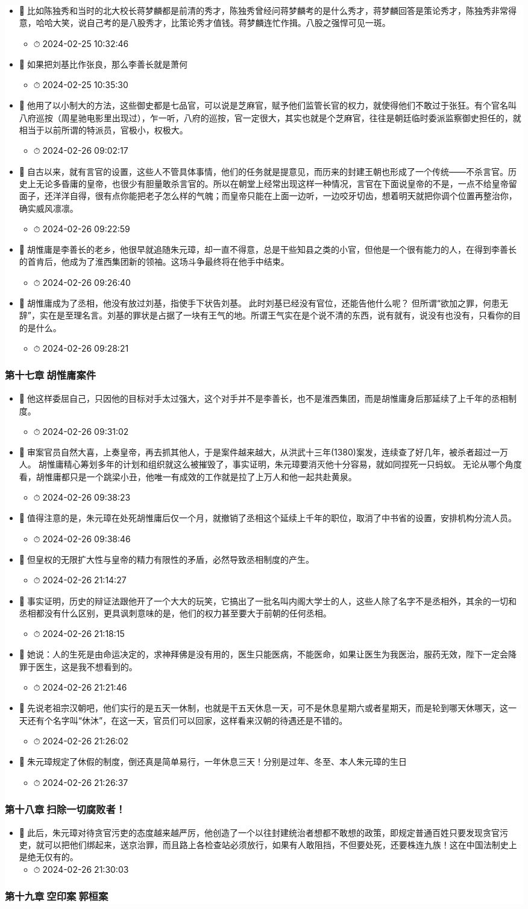 - 📌 比如陈独秀和当时的北大校长蒋梦麟都是前清的秀才，陈独秀曾经问蒋梦麟考的是什么秀才，蒋梦麟回答是策论秀才，陈独秀非常得意，哈哈大笑，说自己考的是八股秀才，比策论秀才值钱。蒋梦麟连忙作揖。八股之强悍可见一斑。 
    - ⏱ 2024-02-25 10:32:46 

- 📌 如果把刘基比作张良，那么李善长就是萧何 
    - ⏱ 2024-02-25 10:35:30 

- 📌 他用了以小制大的方法，这些御史都是七品官，可以说是芝麻官，赋予他们监管长官的权力，就使得他们不敢过于张狂。有个官名叫八府巡按（周星驰电影里出现过），乍一听，八府的巡按，官一定很大，其实也就是个芝麻官，往往是朝廷临时委派监察御史担任的，就相当于以前所谓的特派员，官极小，权极大。 
    - ⏱ 2024-02-26 09:02:17 

- 📌 自古以来，就有言官的设置，这些人不管具体事情，他们的任务就是提意见，而历来的封建王朝也形成了一个传统——不杀言官。历史上无论多昏庸的皇帝，也很少有胆量敢杀言官的。所以在朝堂上经常出现这样一种情况，言官在下面说皇帝的不是，一点不给皇帝留面子，还洋洋自得，很有点你能把老子怎么样的气魄；而皇帝只能在上面一边听，一边咬牙切齿，想着明天就把你调个位置再整治你，确实威风凛凛。 
    - ⏱ 2024-02-26 09:22:59 

- 📌 胡惟庸是李善长的老乡，他很早就追随朱元璋，却一直不得意，总是干些知县之类的小官，但他是一个很有能力的人，在得到李善长的首肯后，他成为了淮西集团新的领袖。这场斗争最终将在他手中结束。 
    - ⏱ 2024-02-26 09:26:40 

- 📌 胡惟庸成为了丞相，他没有放过刘基，指使手下状告刘基。
此时刘基已经没有官位，还能告他什么呢？
但所谓“欲加之罪，何患无辞”，实在是至理名言。刘基的罪状是占据了一块有王气的地。所谓王气实在是个说不清的东西，说有就有，说没有也没有，只看你的目的是什么。 
    - ⏱ 2024-02-26 09:28:21 
### 第十七章 胡惟庸案件


- 📌 他这样委屈自己，只因他的目标对手太过强大，这个对手并不是李善长，也不是淮西集团，而是胡惟庸身后那延续了上千年的丞相制度。 
    - ⏱ 2024-02-26 09:31:02 

- 📌 审案官员自然大喜，上奏皇帝，再去抓其他人，于是案件越来越大，从洪武十三年(1380)案发，连续查了好几年，被杀者超过一万人。
胡惟庸精心筹划多年的计划和组织就这么被摧毁了，事实证明，朱元璋要消灭他十分容易，就如同捏死一只蚂蚁。
无论从哪个角度看，胡惟庸都只是一个跳梁小丑，他唯一有成效的工作就是拉了上万人和他一起共赴黄泉。 
    - ⏱ 2024-02-26 09:38:23 

- 📌 值得注意的是，朱元璋在处死胡惟庸后仅一个月，就撤销了丞相这个延续上千年的职位，取消了中书省的设置，安排机构分流人员。 
    - ⏱ 2024-02-26 09:38:46 

- 📌 但皇权的无限扩大性与皇帝的精力有限性的矛盾，必然导致丞相制度的产生。 
    - ⏱ 2024-02-26 21:14:27 

- 📌 事实证明，历史的辩证法跟他开了一个大大的玩笑，它搞出了一批名叫内阁大学士的人，这些人除了名字不是丞相外，其余的一切和丞相都没有什么区别，更具讽刺意味的是，他们的权力甚至要大于前朝的任何丞相。 
    - ⏱ 2024-02-26 21:18:15 

- 📌 她说：人的生死是由命运决定的，求神拜佛是没有用的，医生只能医病，不能医命，如果让医生为我医治，服药无效，陛下一定会降罪于医生，这是我不想看到的。 
    - ⏱ 2024-02-26 21:21:46 

- 📌 先说老祖宗汉朝吧，他们实行的是五天一休制，也就是干五天休息一天，可不是休息星期六或者星期天，而是轮到哪天休哪天，这一天还有个名字叫“休沐”，在这一天，官员们可以回家，这样看来汉朝的待遇还是不错的。 
    - ⏱ 2024-02-26 21:26:02 

- 📌 朱元璋规定了休假的制度，倒还真是简单易行，一年休息三天！分别是过年、冬至、本人朱元璋的生日 
    - ⏱ 2024-02-26 21:26:37 
### 第十八章 扫除一切腐败者！


- 📌 此后，朱元璋对待贪官污吏的态度越来越严厉，他创造了一个以往封建统治者想都不敢想的政策，即规定普通百姓只要发现贪官污吏，就可以把他们绑起来，送京治罪，而且路上各检查站必须放行，如果有人敢阻挡，不但要处死，还要株连九族！这在中国法制史上是绝无仅有的。 
    - ⏱ 2024-02-26 21:30:03 
### 第十九章 空印案 郭桓案
